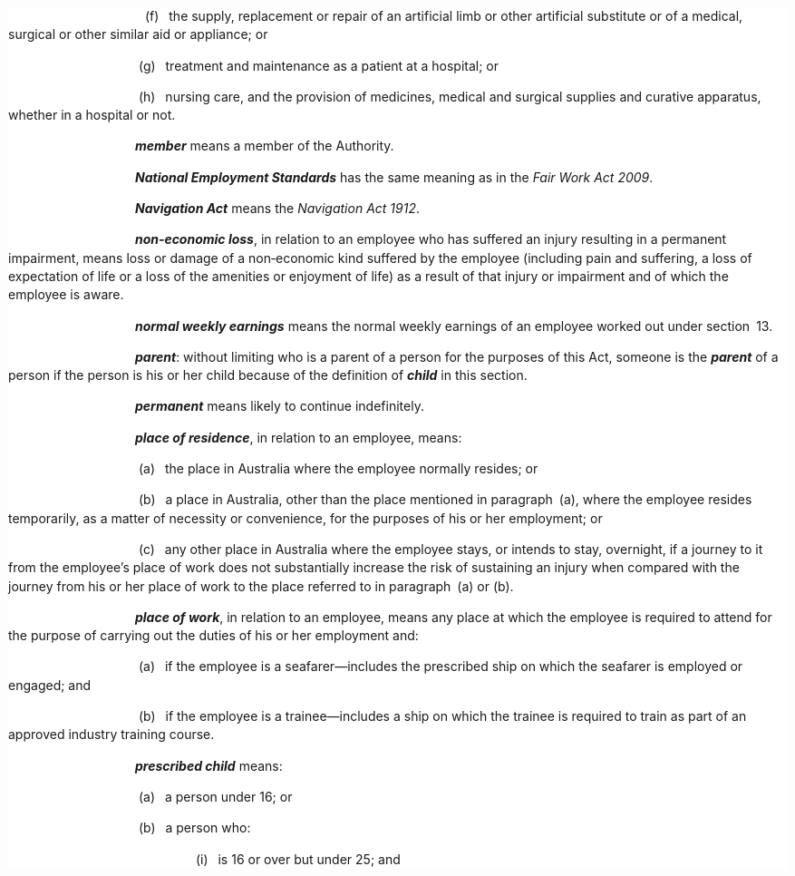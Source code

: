                       (f)  the supply, replacement or repair of an artificial limb or other artificial substitute or of a medical, surgical or other similar aid or appliance; or

                     (g)  treatment and maintenance as a patient at a hospital; or

                     (h)  nursing care, and the provision of medicines, medical and surgical supplies and curative apparatus, whether in a hospital or not.

                    <a name="member"></a>**_member_** means a member of the Authority.

                    <a name="nation-employ-standard"></a>**_National Employment Standards_** has the same meaning as in the _Fair Work Act 2009_.

                    <a name="navig-act"></a>**_Navigation Act_** means the _Navigation Act 1912_.

                    <a name="non-econom-loss"></a>**_non‑economic loss_**, in relation to an employee who has suffered an injury resulting in a permanent impairment, means loss or damage of a non‑economic kind suffered by the employee (including pain and suffering, a loss of expectation of life or a loss of the amenities or enjoyment of life) as a result of that injury or impairment and of which the employee is aware.

                    <a name="normal-weekli-earning"></a>**_normal weekly earnings_** means the normal weekly earnings of an employee worked out under section 13.

                    <a name="child"></a><a name="parent"></a><a name="parent"></a>**_parent_**: without limiting who is a parent of a person for the purposes of this Act, someone is the **_parent_** of a person if the person is his or her child because of the definition of **_child_** in this section.

                    <a name="perman"></a>**_permanent_** means likely to continue indefinitely.

                    <a name="place-resid"></a>**_place of residence_**, in relation to an employee, means:

                     (a)  the place in Australia where the employee normally resides; or

                     (b)  a place in Australia, other than the place mentioned in paragraph (a), where the employee resides temporarily, as a matter of necessity or convenience, for the purposes of his or her employment; or

                     (c)  any other place in Australia where the employee stays, or intends to stay, overnight, if a journey to it from the employee’s place of work does not substantially increase the risk of sustaining an injury when compared with the journey from his or her place of work to the place referred to in paragraph (a) or (b).

                    <a name="place-work"></a>**_place of work_**, in relation to an employee, means any place at which the employee is required to attend for the purpose of carrying out the duties of his or her employment and:

                     (a)  if the employee is a seafarer—includes the prescribed ship on which the seafarer is employed or engaged; and

                     (b)  if the employee is a trainee—includes a ship on which the trainee is required to train as part of an approved industry training course.

                    <a name="prescrib-child"></a>**_prescribed child_** means:

                     (a)  a person under 16; or

                     (b)  a person who:

                              (i)  is 16 or over but under 25; and
